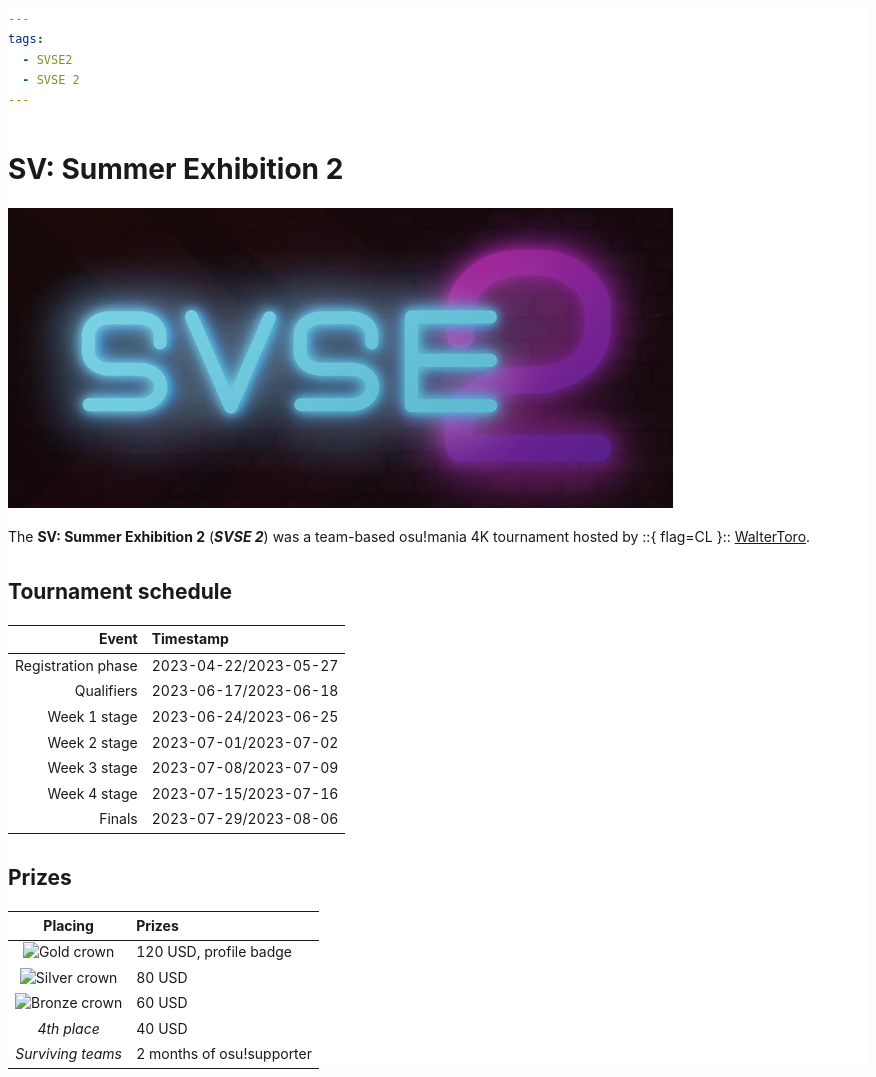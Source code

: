```yaml
---
tags:
  - SVSE2
  - SVSE 2
---
```


# SV: Summer Exhibition 2

![SVSE2 logo](img/logo.png)

The **SV: Summer Exhibition 2** (***SVSE 2***) was a team-based osu!mania 4K tournament hosted by ::{ flag=CL }:: [WalterToro](https://osu.ppy.sh/users/5281416).

## Tournament schedule

| Event | Timestamp |
| --: | :-- |
| Registration phase | 2023-04-22/2023-05-27 |
| Qualifiers | 2023-06-17/2023-06-18 |
| Week 1 stage | 2023-06-24/2023-06-25 |
| Week 2 stage | 2023-07-01/2023-07-02 |
| Week 3 stage | 2023-07-08/2023-07-09 |
| Week 4 stage | 2023-07-15/2023-07-16 |
| Finals | 2023-07-29/2023-08-06 |

## Prizes

| Placing | Prizes |
| :-: | :-- |
| ![Gold crown](/wiki/shared/crown-gold.png "1st place") | 120 USD, profile badge |
| ![Silver crown](/wiki/shared/crown-silver.png "2nd place") | 80 USD |
| ![Bronze crown](/wiki/shared/crown-bronze.png "3rd place") | 60 USD |
| *4th place* | 40 USD |
| *Surviving teams* | 2 months of osu!supporter |
